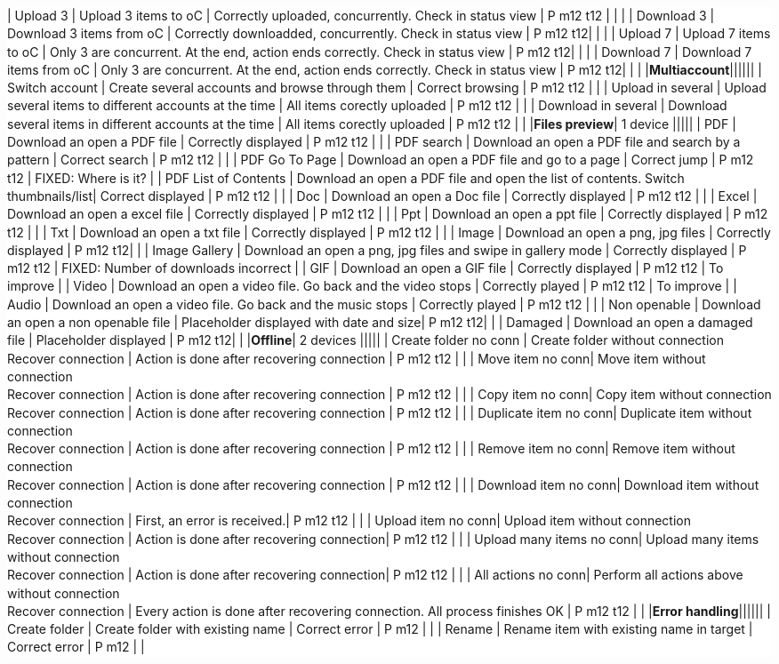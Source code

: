 | Upload 3 | Upload 3 items to oC | Correctly uploaded, concurrently. Check in status view | P m12 t12 |  |  |
| Download 3 | Download 3 items from oC | Correctly downloadded, concurrently. Check in status view | P m12 t12|  |  |
| Upload 7 | Upload 7 items to oC | Only 3 are concurrent. At the end, action ends correctly. Check in status view | P m12 t12|  |  |
| Download 7 | Download 7 items from oC | Only 3 are concurrent. At the end, action ends correctly. Check in status view |  P m12 t12|  |  |
|**Multiaccount**||||||
| Switch account | Create several accounts and browse through them | Correct browsing | P m12 t12 | |
| Upload in several | Upload several items to different accounts at the time | All items corectly uploaded | P m12 t12 |  |
| Download in several | Download several items in different accounts at the time | All items corectly uploaded | P m12 t12 |  |
|**Files preview**| 1 device |||||
| PDF | Download an open a PDF file | Correctly displayed | P m12 t12 |  |
| PDF search | Download an open a PDF file and search by a pattern | Correct search | P m12 t12 |  |
| PDF Go To Page | Download an open a PDF file and go to a page | Correct jump | P m12 t12 | FIXED: Where is it? |
| PDF List of Contents | Download an open a PDF file and open the list of contents. Switch thumbnails/list| Correct displayed | P m12 t12 |  |
| Doc | Download an open a Doc file | Correctly displayed | P m12 t12 |  |
| Excel | Download an open a excel file | Correctly displayed | P m12 t12 |  |
| Ppt | Download an open a ppt file | Correctly displayed | P m12 t12 |  |
| Txt | Download an open a txt file | Correctly displayed | P m12 t12 |  |
| Image | Download an open a png, jpg files | Correctly displayed | P m12 t12|  |
| Image Gallery | Download an open a png, jpg files and swipe in gallery mode | Correctly displayed | P m12 t12 | FIXED: Number of downloads incorrect |
| GIF | Download an open a GIF file | Correctly displayed | P m12 t12 | To improve |
| Video | Download an open a video file. Go back and the video stops | Correctly played | P m12 t12 | To improve |
| Audio | Download an open a video file. Go back and the music stops | Correctly played | P m12 t12 |   |
| Non openable | Download an open a non openable file | Placeholder displayed with date and size| P m12 t12|  |
| Damaged | Download an open a damaged file | Placeholder displayed | P m12 t12|  |
|**Offline**| 2 devices |||||
| Create folder no conn | Create folder without connection<br> Recover connection | Action is done after recovering connection | P m12 t12 |  |
| Move item  no conn| Move item without connection<br> Recover connection | Action is done after recovering connection |  P m12 t12 | |
| Copy item  no conn| Copy item without connection<br> Recover connection | Action is done after recovering connection |  P m12 t12 |  |
| Duplicate item  no conn| Duplicate item without connection<br> Recover connection | Action is done after recovering connection |  P m12 t12 |  |
| Remove item  no conn| Remove item without connection<br> Recover connection | Action is done after recovering connection |  P m12 t12 |  |
| Download item  no conn| Download item without connection<br> Recover connection | First, an error is received.|  P m12 t12 |  |
| Upload item  no conn| Upload item without connection<br> Recover connection | Action is done after recovering connection| P m12 t12 |  |
| Upload many items  no conn| Upload many items without connection<br> Recover connection | Action is done after recovering connection| P m12 t12 |  |
| All actions  no conn| Perform all actions above without connection<br> Recover connection | Every action is done after recovering connection. All process finishes OK | P m12 t12 |   |
|**Error handling**||||||
| Create folder | Create folder with existing name | Correct error | P m12  |  |
| Rename | Rename item with existing name in target | Correct error | P m12 |  |